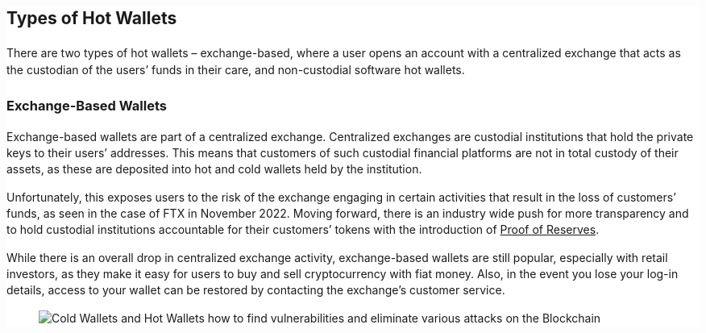 

<h2>Types of Hot Wallets</h2>



<p>There are two types of hot wallets – exchange-based, where a user opens an account with a centralized exchange that acts as the custodian of the users’ funds in their care, and non-custodial software hot wallets.</p>



<h3 id="2">Exchange-Based Wallets</h3>



<p>Exchange-based wallets are part of a centralized exchange. Centralized exchanges are custodial institutions that hold the private keys to their users’ addresses. This means that customers of such custodial financial platforms are not in total custody of their assets, as these are deposited into hot and cold wallets held by the institution.&nbsp;</p>



<p>Unfortunately, this exposes users to the risk of the exchange engaging in certain activities that result in the loss of customers’ funds, as seen in the case of FTX in November 2022. Moving forward, there is an industry wide push for more transparency and to hold custodial institutions accountable for their customers’ tokens with the introduction of&nbsp;<a href="https://www.coingecko.com/learn/what-is-proof-of-reserves-por" target="_blank" rel="noreferrer noopener">Proof of Reserves</a>.</p>



<p>While there is an overall drop in centralized exchange activity, exchange-based wallets are still popular, especially with retail investors, as they make it easy for users to buy and sell cryptocurrency with fiat money. Also, in the event you lose your log-in details, access to your wallet can be restored by contacting the exchange’s customer service.</p>


<div class="wp-block-image">
<figure class="aligncenter size-large"><img decoding="async" loading="lazy" width="1024" height="673" src="./Cold Wallets and Hot Wallets how to find vulnerabilities and eliminate various attacks on the Blockchain - «CRYPTO DEEP TECH»_files/Main-Table-4-1024x673.png" alt="Cold Wallets and Hot Wallets how to find vulnerabilities and eliminate various attacks on the Blockchain" class="wp-image-1786" srcset="https://cryptodeeptech.ru/wp-content/uploads/2022/12/Main-Table-4-1024x673.png 1024w, https://cryptodeeptech.ru/wp-content/uploads/2022/12/Main-Table-4-300x197.png 300w, https://cryptodeeptech.ru/wp-content/uploads/2022/12/Main-Table-4-768x504.png 768w, https://cryptodeeptech.ru/wp-content/uploads/2022/12/Main-Table-4-1536x1009.png 1536w, https://cryptodeeptech.ru/wp-content/uploads/2022/12/Main-Table-4.png 1600w" sizes="(max-width: 1024px) 100vw, 1024px"></figure></div>
